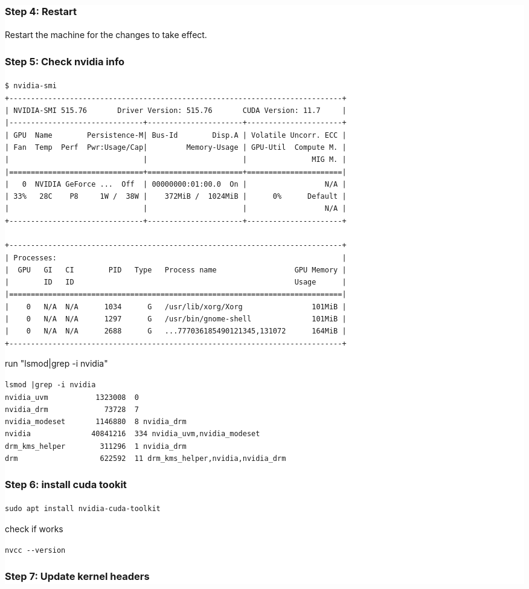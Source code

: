 ### Step 4: Restart

Restart the machine for the changes to take effect.

### Step 5: Check nvidia info

```
$ nvidia-smi 
+-----------------------------------------------------------------------------+
| NVIDIA-SMI 515.76       Driver Version: 515.76       CUDA Version: 11.7     |
|-------------------------------+----------------------+----------------------+
| GPU  Name        Persistence-M| Bus-Id        Disp.A | Volatile Uncorr. ECC |
| Fan  Temp  Perf  Pwr:Usage/Cap|         Memory-Usage | GPU-Util  Compute M. |
|                               |                      |               MIG M. |
|===============================+======================+======================|
|   0  NVIDIA GeForce ...  Off  | 00000000:01:00.0  On |                  N/A |
| 33%   28C    P8     1W /  38W |    372MiB /  1024MiB |      0%      Default |
|                               |                      |                  N/A |
+-------------------------------+----------------------+----------------------+
                                                                               
+-----------------------------------------------------------------------------+
| Processes:                                                                  |
|  GPU   GI   CI        PID   Type   Process name                  GPU Memory |
|        ID   ID                                                   Usage      |
|=============================================================================|
|    0   N/A  N/A      1034      G   /usr/lib/xorg/Xorg                101MiB |
|    0   N/A  N/A      1297      G   /usr/bin/gnome-shell              101MiB |
|    0   N/A  N/A      2688      G   ...777036185490121345,131072      164MiB |
+-----------------------------------------------------------------------------+
```

run "lsmod|grep -i nvidia"

```
lsmod |grep -i nvidia
nvidia_uvm           1323008  0
nvidia_drm             73728  7
nvidia_modeset       1146880  8 nvidia_drm
nvidia              40841216  334 nvidia_uvm,nvidia_modeset
drm_kms_helper        311296  1 nvidia_drm
drm                   622592  11 drm_kms_helper,nvidia,nvidia_drm
```



### Step 6: install cuda tookit

`sudo apt install nvidia-cuda-toolkit`

check if works

`nvcc --version`

### Step 7: Update kernel headers
